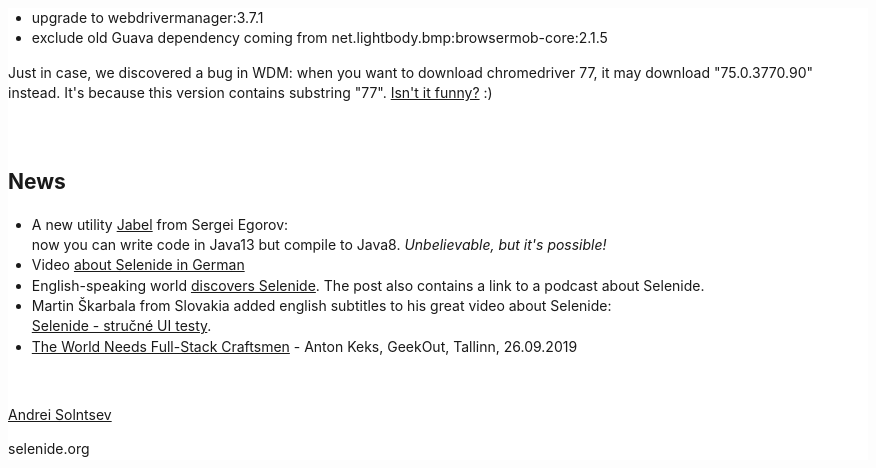 * upgrade to webdrivermanager:3.7.1
* exclude old Guava dependency coming from net.lightbody.bmp:browsermob-core:2.1.5

Just in case, we discovered a bug in WDM: when you want to download chromedriver 77, it may download "75.0.3770.90" instead.
It's because this version contains substring "77". [Isn't it funny?](https://github.com/bonigarcia/webdrivermanager/issues/391) :) 

<br/>

## News

* A new utility [Jabel](https://github.com/bsideup/jabel) from Sergei Egorov: <br/>now you can write code in Java13 but compile to Java8. _Unbelievable, but it's possible!_ 
* Video [about Selenide in German](https://www.youtube.com/watch?v=WNzTuYFd8oI)
* English-speaking world [discovers Selenide](https://testguild.com/selenide/). The post also contains a link to a podcast about Selenide.
* Martin Škarbala from Slovakia added english subtitles to his great video about Selenide: <br/>
  [Selenide - stručné UI testy](https://www.youtube.com/watch?v=y9WTRTOTOsc). 
* [The World Needs Full-Stack Craftsmen](https://vimeo.com/363993082) - Anton Keks, GeekOut, Tallinn, 26.09.2019

<br>


[Andrei Solntsev](http://asolntsev.github.io/)

selenide.org

